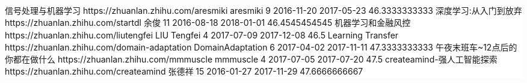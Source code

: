 <tr>
<td>信号处理与机器学习</td>
<td>https://zhuanlan.zhihu.com/aresmiki</td>
<td>aresmiki</td>
<td>9</td>
<td>2016-11-20</td>
<td>2017-05-23</td>
<td>46.3333333333</td>
</tr>

<tr>
<td>深度学习:从入门到放弃</td>
<td>https://zhuanlan.zhihu.com/startdl</td>
<td>余俊</td>
<td>11</td>
<td>2016-08-18</td>
<td>2018-01-01</td>
<td>46.4545454545</td>
</tr>

<tr>
<td>机器学习和金融风控</td>
<td>https://zhuanlan.zhihu.com/liutengfei</td>
<td>LIU Tengfei</td>
<td>4</td>
<td>2017-07-09</td>
<td>2017-12-08</td>
<td>46.5</td>
</tr>

<tr>
<td>Learning Transfer</td>
<td>https://zhuanlan.zhihu.com/domain-adaptation</td>
<td>DomainAdaptation</td>
<td>6</td>
<td>2017-04-02</td>
<td>2017-11-11</td>
<td>47.3333333333</td>
</tr>

<tr>
<td>午夜末班车~12点后的你都在做什么</td>
<td>https://zhuanlan.zhihu.com/mmmuscle</td>
<td>mmmuscle</td>
<td>4</td>
<td>2017-07-05</td>
<td>2017-07-20</td>
<td>47.5</td>
</tr>

<tr>
<td>createamind-强人工智能探索</td>
<td>https://zhuanlan.zhihu.com/createamind</td>
<td>张德祥</td>
<td>15</td>
<td>2016-01-27</td>
<td>2017-11-29</td>
<td>47.6666666667</td>
</tr>
